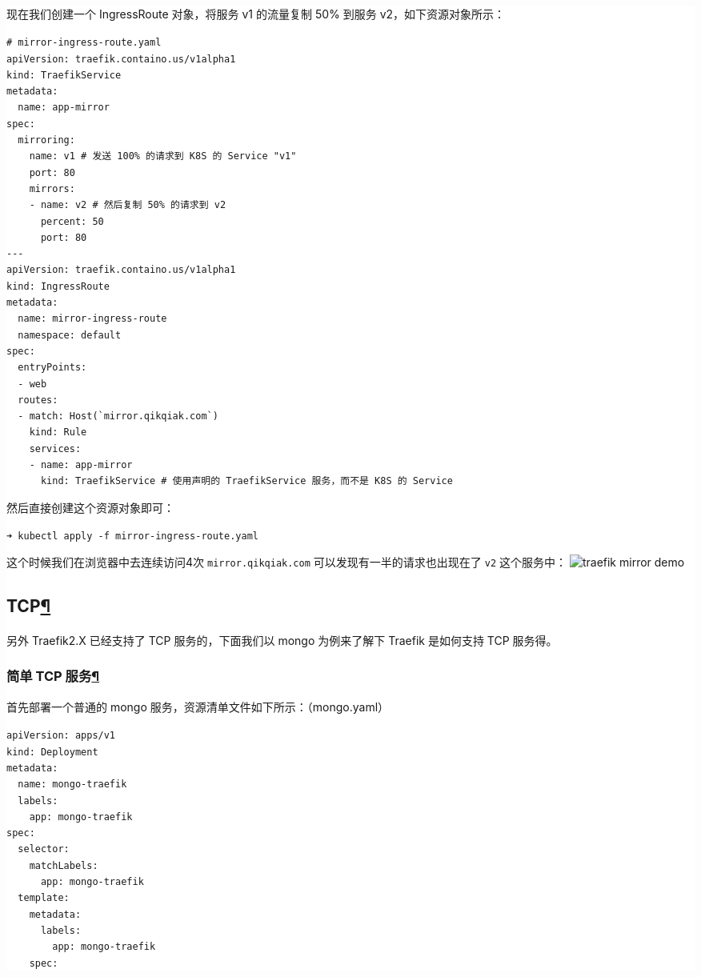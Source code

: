 现在我们创建一个 IngressRoute 对象，将服务 v1 的流量复制 50% 到服务 v2，如下资源对象所示：

```
# mirror-ingress-route.yaml
apiVersion: traefik.containo.us/v1alpha1
kind: TraefikService
metadata:
  name: app-mirror
spec:
  mirroring:
    name: v1 # 发送 100% 的请求到 K8S 的 Service "v1"
    port: 80
    mirrors:
    - name: v2 # 然后复制 50% 的请求到 v2
      percent: 50
      port: 80
---
apiVersion: traefik.containo.us/v1alpha1
kind: IngressRoute
metadata:
  name: mirror-ingress-route
  namespace: default
spec:
  entryPoints:
  - web
  routes:
  - match: Host(`mirror.qikqiak.com`)
    kind: Rule
    services:
    - name: app-mirror
      kind: TraefikService # 使用声明的 TraefikService 服务，而不是 K8S 的 Service
```

然后直接创建这个资源对象即可：

```
➜ kubectl apply -f mirror-ingress-route.yaml
```

这个时候我们在浏览器中去连续访问4次 `mirror.qikqiak.com` 可以发现有一半的请求也出现在了 `v2` 这个服务中： ![traefik mirror demo](https://bxdc-static.oss-cn-beijing.aliyuncs.com/images/20201224173045.png)

## TCP[¶](https://www.qikqiak.com/k3s/network/traefik/#TCP)

另外 Traefik2.X 已经支持了 TCP 服务的，下面我们以 mongo 为例来了解下 Traefik 是如何支持 TCP 服务得。

### 简单 TCP 服务[¶](https://www.qikqiak.com/k3s/network/traefik/#简单-TCP-服务)

首先部署一个普通的 mongo 服务，资源清单文件如下所示：（mongo.yaml）

```
apiVersion: apps/v1
kind: Deployment
metadata:
  name: mongo-traefik
  labels:
    app: mongo-traefik
spec:
  selector:
    matchLabels:
      app: mongo-traefik
  template:
    metadata:
      labels:
        app: mongo-traefik
    spec:
```